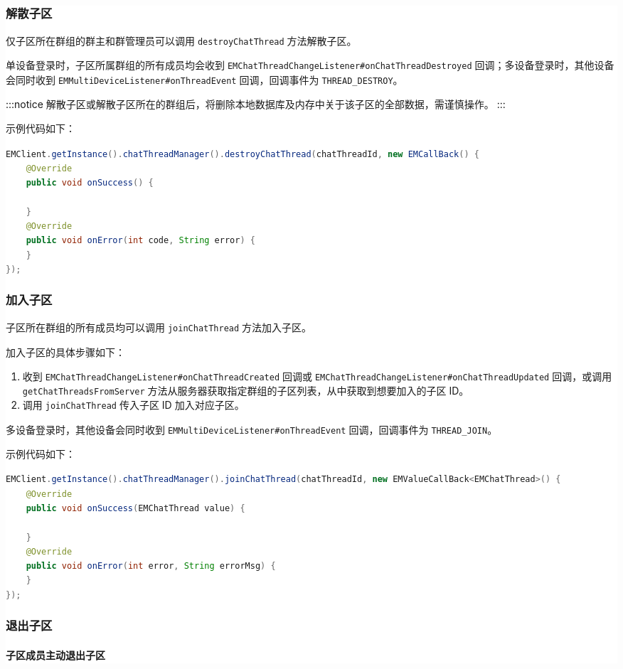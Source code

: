 ### 解散子区

仅子区所在群组的群主和群管理员可以调用 `destroyChatThread` 方法解散子区。

单设备登录时，子区所属群组的所有成员均会收到 `EMChatThreadChangeListener#onChatThreadDestroyed` 回调；多设备登录时，其他设备会同时收到 `EMMultiDeviceListener#onThreadEvent` 回调，回调事件为 `THREAD_DESTROY`。

:::notice
解散子区或解散子区所在的群组后，将删除本地数据库及内存中关于该子区的全部数据，需谨慎操作。
:::

示例代码如下：

```java
EMClient.getInstance().chatThreadManager().destroyChatThread(chatThreadId, new EMCallBack() {
    @Override
    public void onSuccess() {
        
    }
    @Override
    public void onError(int code, String error) {
    }
});
```

### 加入子区

子区所在群组的所有成员均可以调用 `joinChatThread` 方法加入子区。

加入子区的具体步骤如下：

1. 收到 `EMChatThreadChangeListener#onChatThreadCreated` 回调或 `EMChatThreadChangeListener#onChatThreadUpdated` 回调，或调用 `getChatThreadsFromServer` 方法从服务器获取指定群组的子区列表，从中获取到想要加入的子区 ID。
2. 调用 `joinChatThread` 传入子区 ID 加入对应子区。  

多设备登录时，其他设备会同时收到 `EMMultiDeviceListener#onThreadEvent` 回调，回调事件为 `THREAD_JOIN`。

示例代码如下：

```java
EMClient.getInstance().chatThreadManager().joinChatThread(chatThreadId, new EMValueCallBack<EMChatThread>() {
    @Override
    public void onSuccess(EMChatThread value) {
        
    }
    @Override
    public void onError(int error, String errorMsg) {
    }
});
```

### 退出子区

#### 子区成员主动退出子区

